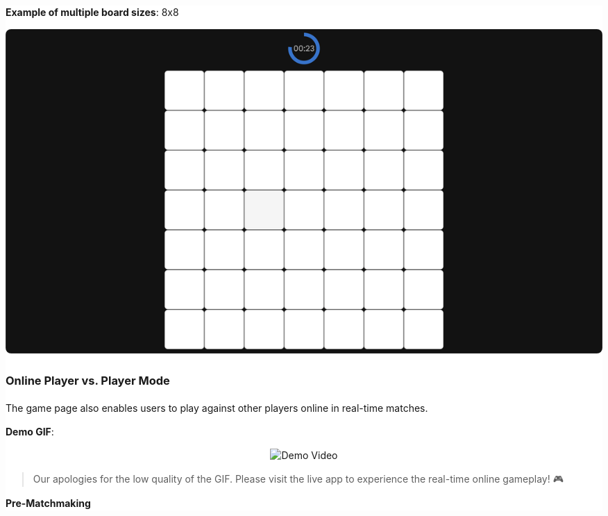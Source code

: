 **Example of multiple board sizes**: 8x8

<p align="center">
  <img src="images/8x8.png" alt="8x8 Board Size" width="100%" style="border-radius: 8px">
</p>

### Online Player vs. Player Mode

The game page also enables users to play against other players online in real-time matches.

**Demo GIF**:

<p align="center">
  <img src="./images/demo.gif" alt="Demo Video">
</p>

> Our apologies for the low quality of the GIF. Please visit the live app to experience the real-time online gameplay! 🎮

**Pre-Matchmaking**

<p align="center">